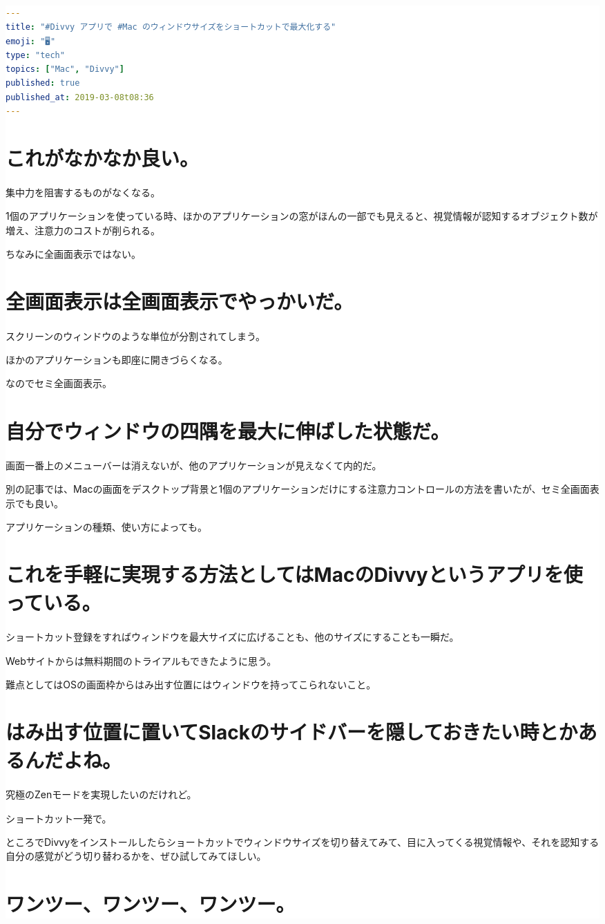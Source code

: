 ```yaml
---
title: "#Divvy アプリで #Mac のウィンドウサイズをショートカットで最大化する"
emoji: "🖥"
type: "tech"
topics: ["Mac", "Divvy"]
published: true
published_at: 2019-03-08t08:36
---
```


# これがなかなか良い。

集中力を阻害するものがなくなる。

1個のアプリケーションを使っている時、ほかのアプリケーションの窓がほんの一部でも見えると、視覚情報が認知するオブジェクト数が増え、注意力のコストが削られる。

ちなみに全画面表示ではない。

# 全画面表示は全画面表示でやっかいだ。

スクリーンのウィンドウのような単位が分割されてしまう。

ほかのアプリケーションも即座に開きづらくなる。

なのでセミ全画面表示。

# 自分でウィンドウの四隅を最大に伸ばした状態だ。

画面一番上のメニューバーは消えないが、他のアプリケーションが見えなくて内的だ。

別の記事では、Macの画面をデスクトップ背景と1個のアプリケーションだけにする注意力コントロールの方法を書いたが、セミ全画面表示でも良い。

アプリケーションの種類、使い方によっても。

# これを手軽に実現する方法としてはMacのDivvyというアプリを使っている。

ショートカット登録をすればウィンドウを最大サイズに広げることも、他のサイズにすることも一瞬だ。

Webサイトからは無料期間のトライアルもできたように思う。

難点としてはOSの画面枠からはみ出す位置にはウィンドウを持ってこられないこと。

# はみ出す位置に置いてSlackのサイドバーを隠しておきたい時とかあるんだよね。

究極のZenモードを実現したいのだけれど。

ショートカット一発で。

ところでDivvyをインストールしたらショートカットでウィンドウサイズを切り替えてみて、目に入ってくる視覚情報や、それを認知する自分の感覚がどう切り替わるかを、ぜひ試してみてほしい。

# ワンツー、ワンツー、ワンツー。
